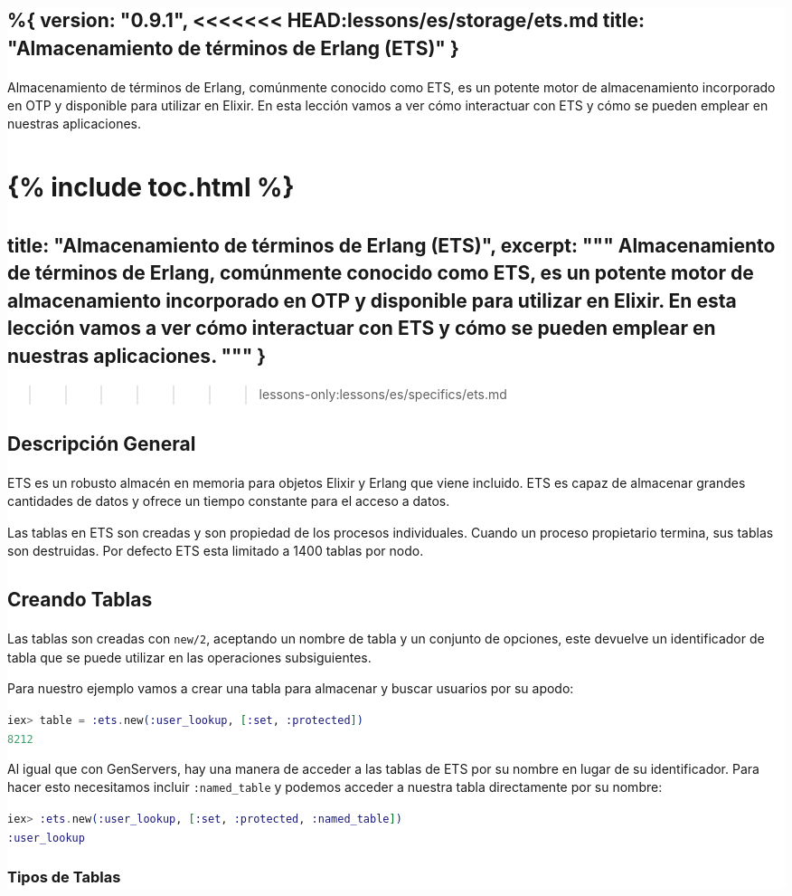 %{
  version: "0.9.1",
<<<<<<< HEAD:lessons/es/storage/ets.md
  title: "Almacenamiento de términos de Erlang (ETS)"
}
---

Almacenamiento de términos de Erlang, comúnmente conocido como ETS, es un potente motor de almacenamiento incorporado en OTP y disponible para utilizar en Elixir. En esta lección vamos a ver cómo interactuar con ETS y cómo se pueden emplear en nuestras aplicaciones.

{% include toc.html %}
=======
  title: "Almacenamiento de términos de Erlang (ETS)",
  excerpt: """
  Almacenamiento de términos de Erlang, comúnmente conocido como ETS, es un potente motor de almacenamiento incorporado en OTP y disponible para utilizar en Elixir. En esta lección vamos a ver cómo interactuar con ETS y cómo se pueden emplear en nuestras aplicaciones.
  """
}
---
>>>>>>> lessons-only:lessons/es/specifics/ets.md

## Descripción General

ETS es un robusto almacén en memoria para objetos Elixir y Erlang que viene incluido. ETS es capaz de almacenar grandes cantidades de datos y ofrece un tiempo constante para el acceso a datos.

Las tablas en ETS son creadas y son propiedad de los procesos individuales. Cuando un proceso propietario termina, sus tablas son destruidas. Por defecto ETS esta limitado a 1400 tablas por nodo.

## Creando Tablas

Las tablas son creadas con `new/2`, aceptando un nombre de tabla y un conjunto de opciones, este devuelve un identificador de tabla que se puede utilizar en las operaciones subsiguientes.

Para nuestro ejemplo vamos a crear una tabla para almacenar y buscar usuarios por su apodo:

```elixir
iex> table = :ets.new(:user_lookup, [:set, :protected])
8212
```

Al igual que con GenServers, hay una manera de acceder a las tablas de ETS por su nombre en lugar de su identificador. Para hacer esto necesitamos incluir `:named_table` y podemos acceder a nuestra tabla directamente por su nombre:

```elixir
iex> :ets.new(:user_lookup, [:set, :protected, :named_table])
:user_lookup
```

### Tipos de Tablas
